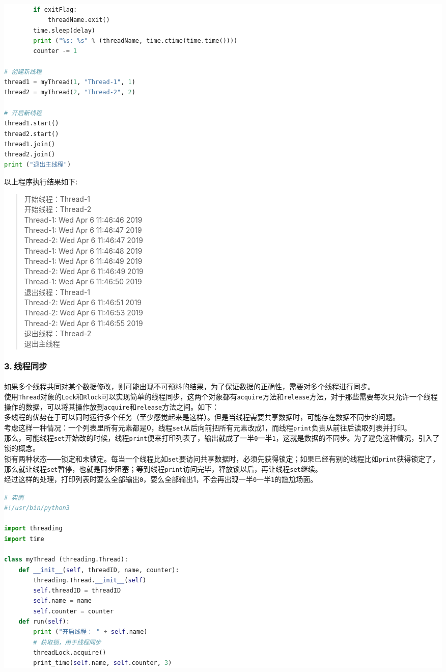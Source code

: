 ```python
        if exitFlag:
            threadName.exit()
        time.sleep(delay)
        print ("%s: %s" % (threadName, time.ctime(time.time())))
        counter -= 1

# 创建新线程
thread1 = myThread(1, "Thread-1", 1)
thread2 = myThread(2, "Thread-2", 2)

# 开启新线程
thread1.start()
thread2.start()
thread1.join()
thread2.join()
print ("退出主线程")
```
以上程序执行结果如下:  
> 开始线程：Thread-1  
开始线程：Thread-2  
Thread-1: Wed Apr  6 11:46:46 2019  
Thread-1: Wed Apr  6 11:46:47 2019  
Thread-2: Wed Apr  6 11:46:47 2019  
Thread-1: Wed Apr  6 11:46:48 2019  
Thread-1: Wed Apr  6 11:46:49 2019  
Thread-2: Wed Apr  6 11:46:49 2019  
Thread-1: Wed Apr  6 11:46:50 2019  
退出线程：Thread-1  
Thread-2: Wed Apr  6 11:46:51 2019  
Thread-2: Wed Apr  6 11:46:53 2019  
Thread-2: Wed Apr  6 11:46:55 2019  
退出线程：Thread-2  
退出主线程 

### 3. 线程同步
如果多个线程共同对某个数据修改，则可能出现不可预料的结果，为了保证数据的正确性，需要对多个线程进行同步。  
使用`Thread`对象的`Lock`和`Rlock`可以实现简单的线程同步，这两个对象都有`acquire`方法和`release`方法，对于那些需要每次只允许一个线程操作的数据，可以将其操作放到`acquire`和`release`方法之间。如下：  
多线程的优势在于可以同时运行多个任务（至少感觉起来是这样）。但是当线程需要共享数据时，可能存在数据不同步的问题。  
考虑这样一种情况：一个列表里所有元素都是0，线程`set`从后向前把所有元素改成1，而线程`print`负责从前往后读取列表并打印。  
那么，可能线程`set`开始改的时候，线程`print`便来打印列表了，输出就成了一半`0`一半`1`，这就是数据的不同步。为了避免这种情况，引入了锁的概念。  
锁有两种状态——锁定和未锁定。每当一个线程比如`set`要访问共享数据时，必须先获得锁定；如果已经有别的线程比如`print`获得锁定了，那么就让线程`set`暂停，也就是同步阻塞；等到线程`print`访问完毕，释放锁以后，再让线程`set`继续。  
经过这样的处理，打印列表时要么全部输出`0`，要么全部输出1，不会再出现一半`0`一半`1`的尴尬场面。

```python
# 实例
#!/usr/bin/python3

import threading
import time

class myThread (threading.Thread):
    def __init__(self, threadID, name, counter):
        threading.Thread.__init__(self)
        self.threadID = threadID
        self.name = name
        self.counter = counter
    def run(self):
        print ("开启线程： " + self.name)
        # 获取锁，用于线程同步
        threadLock.acquire()
        print_time(self.name, self.counter, 3)
```